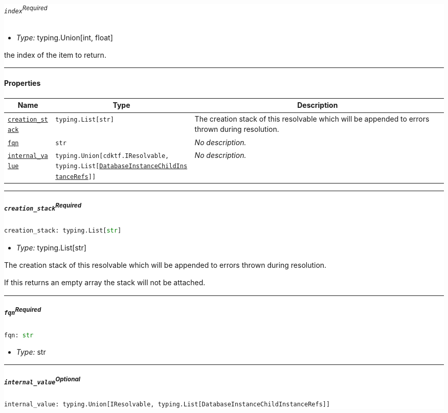 ###### `index`<sup>Required</sup> <a name="index" id="@cdktf/provider-databricks.databaseInstance.DatabaseInstanceChildInstanceRefsList.get.parameter.index"></a>

- *Type:* typing.Union[int, float]

the index of the item to return.

---


#### Properties <a name="Properties" id="Properties"></a>

| **Name** | **Type** | **Description** |
| --- | --- | --- |
| <code><a href="#@cdktf/provider-databricks.databaseInstance.DatabaseInstanceChildInstanceRefsList.property.creationStack">creation_stack</a></code> | <code>typing.List[str]</code> | The creation stack of this resolvable which will be appended to errors thrown during resolution. |
| <code><a href="#@cdktf/provider-databricks.databaseInstance.DatabaseInstanceChildInstanceRefsList.property.fqn">fqn</a></code> | <code>str</code> | *No description.* |
| <code><a href="#@cdktf/provider-databricks.databaseInstance.DatabaseInstanceChildInstanceRefsList.property.internalValue">internal_value</a></code> | <code>typing.Union[cdktf.IResolvable, typing.List[<a href="#@cdktf/provider-databricks.databaseInstance.DatabaseInstanceChildInstanceRefs">DatabaseInstanceChildInstanceRefs</a>]]</code> | *No description.* |

---

##### `creation_stack`<sup>Required</sup> <a name="creation_stack" id="@cdktf/provider-databricks.databaseInstance.DatabaseInstanceChildInstanceRefsList.property.creationStack"></a>

```python
creation_stack: typing.List[str]
```

- *Type:* typing.List[str]

The creation stack of this resolvable which will be appended to errors thrown during resolution.

If this returns an empty array the stack will not be attached.

---

##### `fqn`<sup>Required</sup> <a name="fqn" id="@cdktf/provider-databricks.databaseInstance.DatabaseInstanceChildInstanceRefsList.property.fqn"></a>

```python
fqn: str
```

- *Type:* str

---

##### `internal_value`<sup>Optional</sup> <a name="internal_value" id="@cdktf/provider-databricks.databaseInstance.DatabaseInstanceChildInstanceRefsList.property.internalValue"></a>

```python
internal_value: typing.Union[IResolvable, typing.List[DatabaseInstanceChildInstanceRefs]]
```
